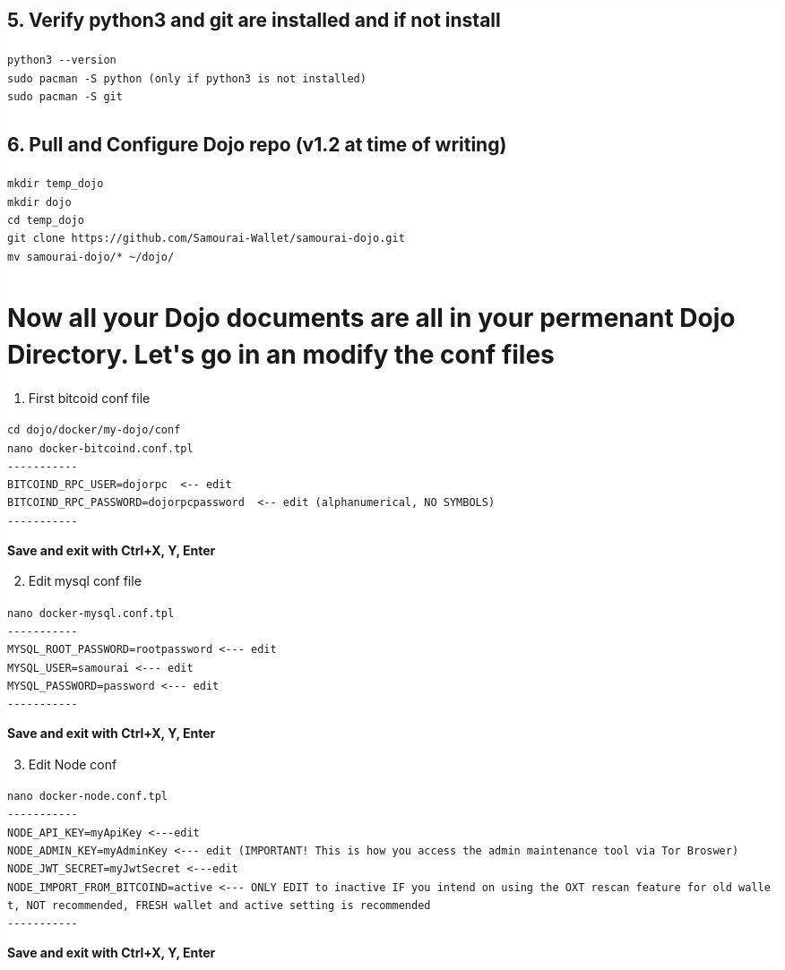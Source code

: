 ## 5. Verify python3 and git are installed and if not install
```
python3 --version
sudo pacman -S python (only if python3 is not installed)
sudo pacman -S git
```
## 6. Pull and Configure Dojo repo (v1.2 at time of writing)
```
mkdir temp_dojo
mkdir dojo
cd temp_dojo
git clone https://github.com/Samourai-Wallet/samourai-dojo.git
mv samourai-dojo/* ~/dojo/
```
# Now all your Dojo documents are all in your permenant Dojo Directory. Let's go in an modify the conf files

1. First bitcoid conf file
```
cd dojo/docker/my-dojo/conf
nano docker-bitcoind.conf.tpl
-----------
BITCOIND_RPC_USER=dojorpc  <-- edit
BITCOIND_RPC_PASSWORD=dojorpcpassword  <-- edit (alphanumerical, NO SYMBOLS)
-----------
```
**Save and exit with Ctrl+X, Y, Enter** 

2. Edit mysql conf file
```
nano docker-mysql.conf.tpl
-----------
MYSQL_ROOT_PASSWORD=rootpassword <--- edit
MYSQL_USER=samourai <--- edit
MYSQL_PASSWORD=password <--- edit
-----------
```
**Save and exit with Ctrl+X, Y, Enter**

3. Edit Node conf 
```
nano docker-node.conf.tpl
-----------
NODE_API_KEY=myApiKey <---edit 
NODE_ADMIN_KEY=myAdminKey <--- edit (IMPORTANT! This is how you access the admin maintenance tool via Tor Broswer)
NODE_JWT_SECRET=myJwtSecret <---edit
NODE_IMPORT_FROM_BITCOIND=active <--- ONLY EDIT to inactive IF you intend on using the OXT rescan feature for old wallet, NOT recommended, FRESH wallet and active setting is recommended
-----------
```
**Save and exit with Ctrl+X, Y, Enter**
